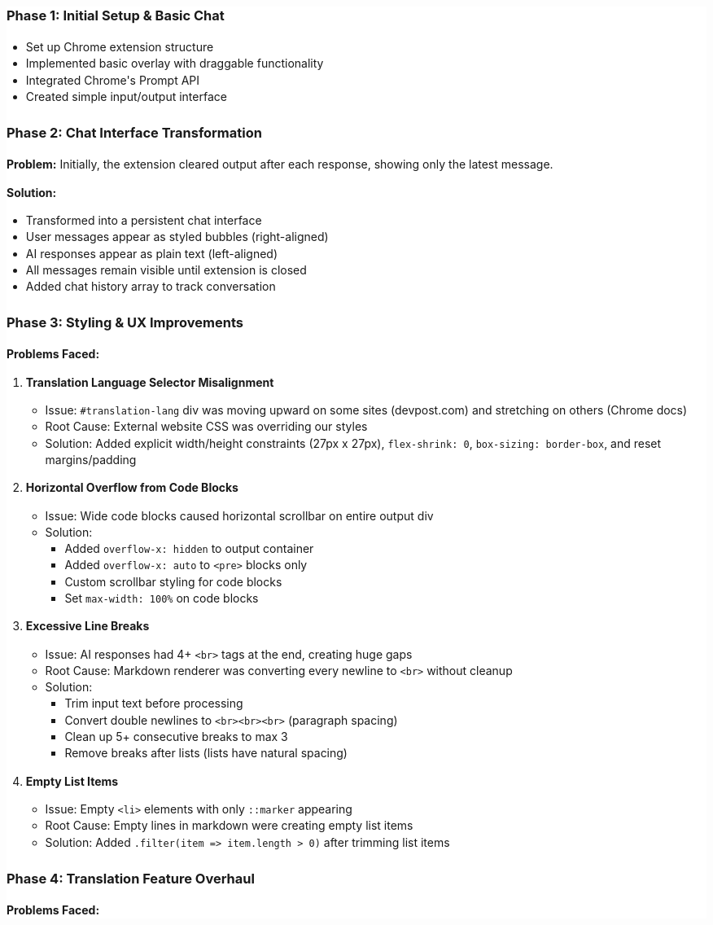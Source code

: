 ### Phase 1: Initial Setup & Basic Chat
- Set up Chrome extension structure
- Implemented basic overlay with draggable functionality
- Integrated Chrome's Prompt API
- Created simple input/output interface

### Phase 2: Chat Interface Transformation
**Problem:** Initially, the extension cleared output after each response, showing only the latest message.

**Solution:** 
- Transformed into a persistent chat interface
- User messages appear as styled bubbles (right-aligned)
- AI responses appear as plain text (left-aligned)
- All messages remain visible until extension is closed
- Added chat history array to track conversation

### Phase 3: Styling & UX Improvements
**Problems Faced:**

1. **Translation Language Selector Misalignment**
   - Issue: `#translation-lang` div was moving upward on some sites (devpost.com) and stretching on others (Chrome docs)
   - Root Cause: External website CSS was overriding our styles
   - Solution: Added explicit width/height constraints (27px x 27px), `flex-shrink: 0`, `box-sizing: border-box`, and reset margins/padding

2. **Horizontal Overflow from Code Blocks**
   - Issue: Wide code blocks caused horizontal scrollbar on entire output div
   - Solution: 
     - Added `overflow-x: hidden` to output container
     - Added `overflow-x: auto` to `<pre>` blocks only
     - Custom scrollbar styling for code blocks
     - Set `max-width: 100%` on code blocks

3. **Excessive Line Breaks**
   - Issue: AI responses had 4+ `<br>` tags at the end, creating huge gaps
   - Root Cause: Markdown renderer was converting every newline to `<br>` without cleanup
   - Solution:
     - Trim input text before processing
     - Convert double newlines to `<br><br><br>` (paragraph spacing)
     - Clean up 5+ consecutive breaks to max 3
     - Remove breaks after lists (lists have natural spacing)

4. **Empty List Items**
   - Issue: Empty `<li>` elements with only `::marker` appearing
   - Root Cause: Empty lines in markdown were creating empty list items
   - Solution: Added `.filter(item => item.length > 0)` after trimming list items

### Phase 4: Translation Feature Overhaul
**Problems Faced:**
